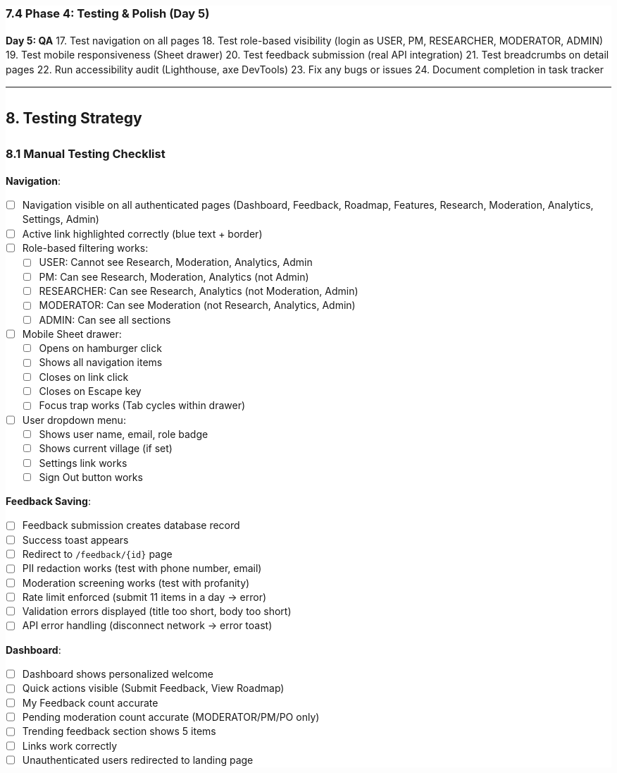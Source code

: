 ### 7.4 Phase 4: Testing & Polish (Day 5)

**Day 5: QA**
17. Test navigation on all pages
18. Test role-based visibility (login as USER, PM, RESEARCHER, MODERATOR, ADMIN)
19. Test mobile responsiveness (Sheet drawer)
20. Test feedback submission (real API integration)
21. Test breadcrumbs on detail pages
22. Run accessibility audit (Lighthouse, axe DevTools)
23. Fix any bugs or issues
24. Document completion in task tracker

---

## 8. Testing Strategy

### 8.1 Manual Testing Checklist

**Navigation**:
- [ ] Navigation visible on all authenticated pages (Dashboard, Feedback, Roadmap, Features, Research, Moderation, Analytics, Settings, Admin)
- [ ] Active link highlighted correctly (blue text + border)
- [ ] Role-based filtering works:
  - [ ] USER: Cannot see Research, Moderation, Analytics, Admin
  - [ ] PM: Can see Research, Moderation, Analytics (not Admin)
  - [ ] RESEARCHER: Can see Research, Analytics (not Moderation, Admin)
  - [ ] MODERATOR: Can see Moderation (not Research, Analytics, Admin)
  - [ ] ADMIN: Can see all sections
- [ ] Mobile Sheet drawer:
  - [ ] Opens on hamburger click
  - [ ] Shows all navigation items
  - [ ] Closes on link click
  - [ ] Closes on Escape key
  - [ ] Focus trap works (Tab cycles within drawer)
- [ ] User dropdown menu:
  - [ ] Shows user name, email, role badge
  - [ ] Shows current village (if set)
  - [ ] Settings link works
  - [ ] Sign Out button works

**Feedback Saving**:
- [ ] Feedback submission creates database record
- [ ] Success toast appears
- [ ] Redirect to `/feedback/{id}` page
- [ ] PII redaction works (test with phone number, email)
- [ ] Moderation screening works (test with profanity)
- [ ] Rate limit enforced (submit 11 items in a day → error)
- [ ] Validation errors displayed (title too short, body too short)
- [ ] API error handling (disconnect network → error toast)

**Dashboard**:
- [ ] Dashboard shows personalized welcome
- [ ] Quick actions visible (Submit Feedback, View Roadmap)
- [ ] My Feedback count accurate
- [ ] Pending moderation count accurate (MODERATOR/PM/PO only)
- [ ] Trending feedback section shows 5 items
- [ ] Links work correctly
- [ ] Unauthenticated users redirected to landing page
